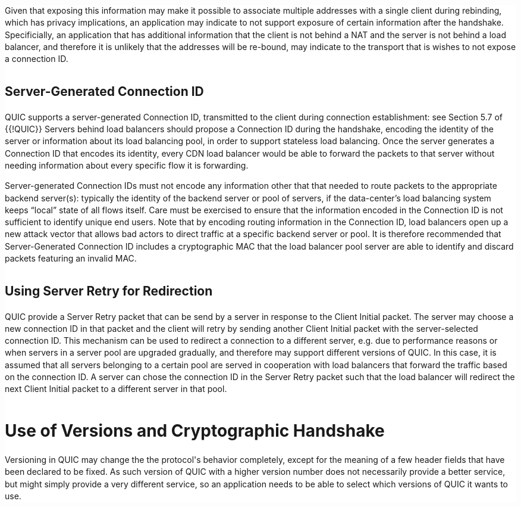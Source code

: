 Given that exposing this information may make it possible to associate multiple
addresses with a single client during rebinding, which has privacy
implications, an application may indicate to not support exposure of certain
information after the handshake. Specificially, an application that has
additional information that the client is not behind a NAT and the server is
not behind a load balancer, and therefore it is unlikely that the addresses
will be re-bound, may indicate to the transport that is wishes to not expose a
connection ID.

## Server-Generated Connection ID

QUIC supports a server-generated Connection ID, transmitted to the client
during connection establishment: see Section 5.7 of {{!QUIC}} Servers behind
load balancers should propose a Connection ID during the handshake, encoding
the identity of the server or information about its load balancing pool, in
order to support stateless load balancing. Once the server generates a
Connection ID that encodes its identity, every CDN load balancer would be able
to forward the packets to that server without needing information about every
specific flow it is forwarding.

Server-generated Connection IDs must not encode any information other that that
needed to route packets to the appropriate backend server(s): typically the
identity of the backend server or pool of servers, if the data-center’s load
balancing system keeps “local” state of all flows itself.  Care must be
exercised to ensure that the information encoded in the Connection ID is not
sufficient to identify unique end users. Note that by encoding routing
information in the Connection ID, load balancers open up a new attack vector
that allows bad actors to direct traffic at a specific backend server or pool.
It is therefore recommended that Server-Generated Connection ID includes a
cryptographic MAC that the load balancer pool server are able to identify and
discard packets featuring an invalid MAC.

## Using Server Retry for Redirection

QUIC provide a Server Retry packet that can be send by a server in response to
the Client Initial packet. The server may choose a new connection ID in that
packet and the client will retry by sending another Client Initial packet with
the server-selected connection ID. This mechanism can be used to redirect a
connection to a different server, e.g. due to performance reasons or when
servers in a server pool are upgraded gradually, and therefore may support
different versions of QUIC. In this case, it is assumed that all servers
belonging to a certain pool are served in cooperation with load balancers that
forward the traffic based on the connection ID. A server can chose the
connection ID in the Server Retry packet such that the load balancer will
redirect the next Client Initial packet to a different server in that pool.


# Use of Versions and Cryptographic Handshake

Versioning in QUIC may change the the protocol's behavior completely, except
for the meaning of a few header fields that have been declared to be fixed. As
such version of QUIC with a higher version number does not necessarily provide
a better service, but might simply provide a very different service, so an
application needs to be able to select which versions of QUIC it wants to use.
